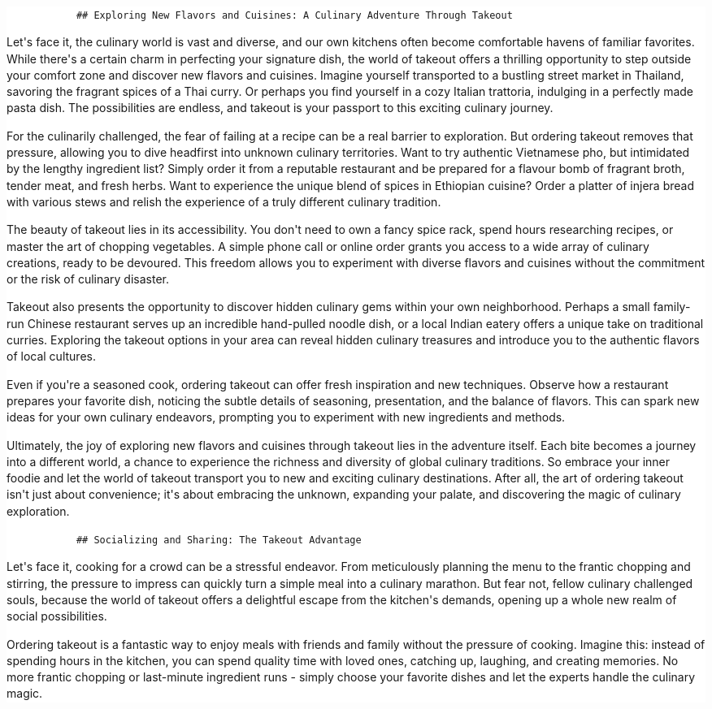                 ## Exploring New Flavors and Cuisines: A Culinary Adventure Through Takeout
                
Let's face it, the culinary world is vast and diverse, and our own kitchens often become comfortable havens of familiar favorites.  While there's a certain charm in perfecting your signature dish, the world of takeout offers a thrilling opportunity to step outside your comfort zone and discover new flavors and cuisines.  Imagine yourself transported to a bustling street market in Thailand, savoring the fragrant spices of a Thai curry. Or perhaps you find yourself in a cozy Italian trattoria, indulging in a perfectly made pasta dish. The possibilities are endless, and takeout is your passport to this exciting culinary journey.

For the culinarily challenged, the fear of failing at a recipe can be a real barrier to exploration.  But ordering takeout removes that pressure, allowing you to dive headfirst into unknown culinary territories. Want to try authentic Vietnamese pho, but intimidated by the lengthy ingredient list? Simply order it from a reputable restaurant and be prepared for a flavour bomb of fragrant broth, tender meat, and fresh herbs. Want to experience the unique blend of spices in Ethiopian cuisine?  Order a platter of injera bread with various stews and relish the experience of a truly different culinary tradition.

The beauty of takeout lies in its accessibility.  You don't need to own a fancy spice rack, spend hours researching recipes, or master the art of chopping vegetables.  A simple phone call or online order grants you access to a wide array of culinary creations, ready to be devoured.  This freedom allows you to experiment with diverse flavors and cuisines without the commitment or the risk of culinary disaster.

Takeout also presents the opportunity to discover hidden culinary gems within your own neighborhood.  Perhaps a small family-run Chinese restaurant serves up an incredible hand-pulled noodle dish, or a local Indian eatery offers a unique take on traditional curries.  Exploring the takeout options in your area can reveal hidden culinary treasures and introduce you to the authentic flavors of local cultures.

Even if you're a seasoned cook, ordering takeout can offer fresh inspiration and new techniques.  Observe how a restaurant prepares your favorite dish, noticing the subtle details of seasoning, presentation, and the balance of flavors.  This can spark new ideas for your own culinary endeavors, prompting you to experiment with new ingredients and methods.

Ultimately, the joy of exploring new flavors and cuisines through takeout lies in the adventure itself.  Each bite becomes a journey into a different world, a chance to experience the richness and diversity of global culinary traditions.  So embrace your inner foodie and let the world of takeout transport you to new and exciting culinary destinations.  After all, the art of ordering takeout isn't just about convenience; it's about embracing the unknown, expanding your palate, and discovering the magic of culinary exploration.

                ## Socializing and Sharing: The Takeout Advantage
                
Let's face it, cooking for a crowd can be a stressful endeavor. From meticulously planning the menu to the frantic chopping and stirring, the pressure to impress can quickly turn a simple meal into a culinary marathon. But fear not, fellow culinary challenged souls, because the world of takeout offers a delightful escape from the kitchen's demands, opening up a whole new realm of social possibilities.

Ordering takeout is a fantastic way to enjoy meals with friends and family without the pressure of cooking. Imagine this: instead of spending hours in the kitchen, you can spend quality time with loved ones, catching up, laughing, and creating memories. No more frantic chopping or last-minute ingredient runs - simply choose your favorite dishes and let the experts handle the culinary magic.
